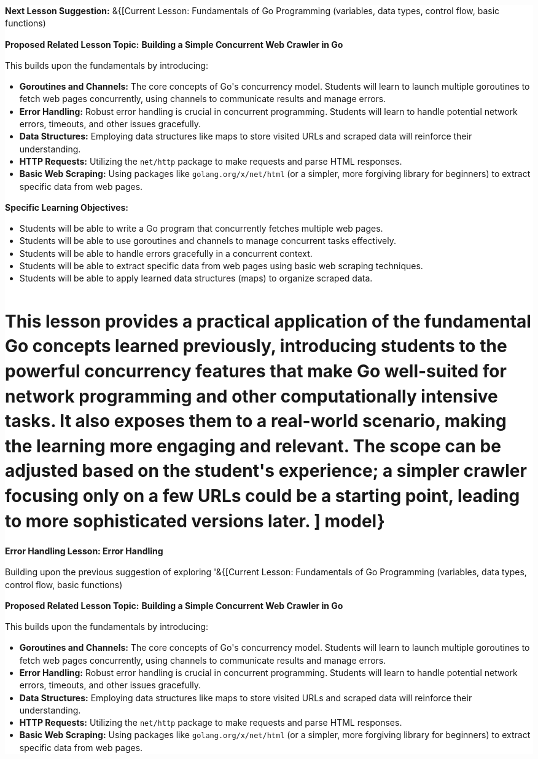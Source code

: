 **Next Lesson Suggestion:** &{[Current Lesson:  Fundamentals of Go Programming (variables, data types, control flow, basic functions)


**Proposed Related Lesson Topic:**  **Building a Simple Concurrent Web Crawler in Go**


This builds upon the fundamentals by introducing:

* **Goroutines and Channels:**  The core concepts of Go's concurrency model. Students will learn to launch multiple goroutines to fetch web pages concurrently, using channels to communicate results and manage errors.
* **Error Handling:**  Robust error handling is crucial in concurrent programming. Students will learn to handle potential network errors, timeouts, and other issues gracefully.
* **Data Structures:**  Employing data structures like maps to store visited URLs and scraped data will reinforce their understanding.
* **HTTP Requests:**  Utilizing the `net/http` package to make requests and parse HTML responses.
* **Basic Web Scraping:**  Using packages like `golang.org/x/net/html` (or a simpler, more forgiving library for beginners) to extract specific data from web pages.


**Specific Learning Objectives:**

* Students will be able to write a Go program that concurrently fetches multiple web pages.
* Students will be able to use goroutines and channels to manage concurrent tasks effectively.
* Students will be able to handle errors gracefully in a concurrent context.
* Students will be able to extract specific data from web pages using basic web scraping techniques.
* Students will be able to apply learned data structures (maps) to organize scraped data.


This lesson provides a practical application of the fundamental Go concepts learned previously, introducing students to the powerful concurrency features that make Go well-suited for network programming and other computationally intensive tasks. It also exposes them to a real-world scenario, making the learning more engaging and relevant.  The scope can be adjusted based on the student's experience; a simpler crawler focusing only on a few URLs could be a starting point, leading to more sophisticated versions later.
] model}
=====================================================================
**Error Handling Lesson: Error Handling**

Building upon the previous suggestion of exploring '&{[Current Lesson:  Fundamentals of Go Programming (variables, data types, control flow, basic functions)


**Proposed Related Lesson Topic:**  **Building a Simple Concurrent Web Crawler in Go**


This builds upon the fundamentals by introducing:

* **Goroutines and Channels:**  The core concepts of Go's concurrency model. Students will learn to launch multiple goroutines to fetch web pages concurrently, using channels to communicate results and manage errors.
* **Error Handling:**  Robust error handling is crucial in concurrent programming. Students will learn to handle potential network errors, timeouts, and other issues gracefully.
* **Data Structures:**  Employing data structures like maps to store visited URLs and scraped data will reinforce their understanding.
* **HTTP Requests:**  Utilizing the `net/http` package to make requests and parse HTML responses.
* **Basic Web Scraping:**  Using packages like `golang.org/x/net/html` (or a simpler, more forgiving library for beginners) to extract specific data from web pages.
